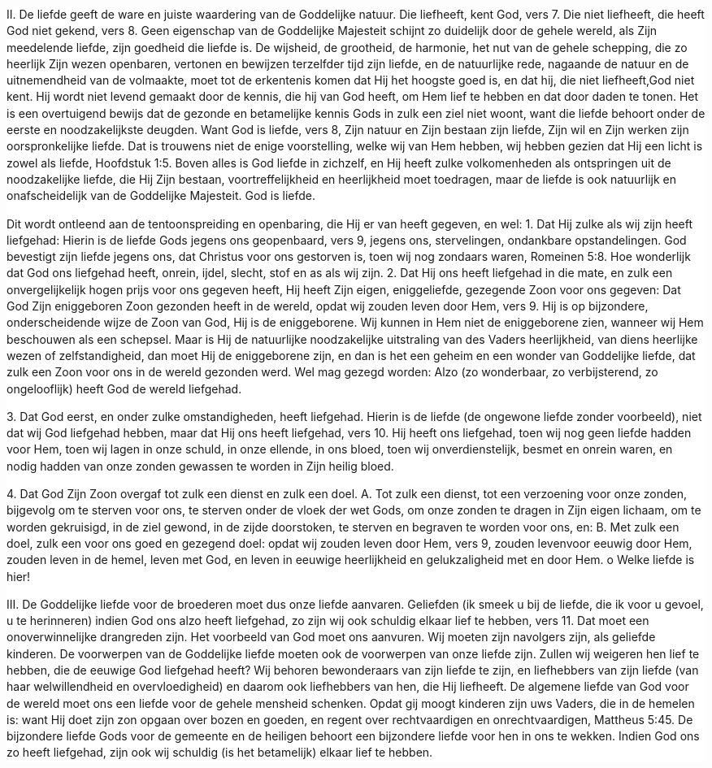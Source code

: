 II. De liefde geeft de ware en juiste waardering van de Goddelijke natuur. Die liefheeft, kent God, vers 7. Die niet liefheeft, die heeft God niet gekend, vers 8. Geen eigenschap van de Goddelijke Majesteit schijnt zo duidelijk door de gehele wereld, als Zijn meedelende liefde, zijn goedheid die liefde is. De wijsheid, de grootheid, de harmonie, het nut van de gehele schepping, die zo heerlijk Zijn wezen openbaren, vertonen en bewijzen terzelfder tijd zijn liefde, en de natuurlijke rede, nagaande de natuur en de uitnemendheid van de volmaakte, moet tot de erkentenis komen dat Hij het hoogste goed is, en dat hij, die niet liefheeft,God niet kent. Hij wordt niet levend gemaakt door de kennis, die hij van God heeft, om Hem lief te hebben en dat door daden te tonen. Het is een overtuigend bewijs dat de gezonde en betamelijke kennis Gods in zulk een ziel niet woont, want die liefde behoort onder de eerste en noodzakelijkste deugden. 
Want God is liefde, vers 8, Zijn natuur en Zijn bestaan zijn liefde, Zijn wil en Zijn werken zijn oorspronkelijke liefde. Dat is trouwens niet de enige voorstelling, welke wij van Hem hebben, wij hebben gezien dat Hij een licht is zowel als liefde, Hoofdstuk 1:5. Boven alles is God liefde in zichzelf, en Hij heeft zulke volkomenheden als ontspringen uit de noodzakelijke liefde, die Hij Zijn bestaan, voortreffelijkheid en heerlijkheid moet toedragen, maar de liefde is ook natuurlijk en onafscheidelijk van de Goddelijke Majesteit. God is liefde. 

Dit wordt ontleend aan de tentoonspreiding en openbaring, die Hij er van heeft gegeven, en wel: 
1\. Dat Hij zulke als wij zijn heeft liefgehad: Hierin is de liefde Gods jegens ons geopenbaard, vers 9, jegens ons, stervelingen, ondankbare opstandelingen. God bevestigt zijn liefde jegens ons, dat Christus voor ons gestorven is, toen wij nog zondaars waren, Romeinen 5:8. Hoe wonderlijk dat God ons liefgehad heeft, onrein, ijdel, slecht, stof en as als wij zijn. 
2\. Dat Hij ons heeft liefgehad in die mate, en zulk een onvergelijkelijk hogen prijs voor ons gegeven heeft, Hij heeft Zijn eigen, eniggeliefde, gezegende Zoon voor ons gegeven: Dat God Zijn eniggeboren Zoon gezonden heeft in de wereld, opdat wij zouden leven door Hem, vers 9. Hij is op bijzondere, onderscheidende wijze de Zoon van God, Hij is de eniggeborene. Wij kunnen in Hem niet de eniggeborene zien, wanneer wij Hem beschouwen als een schepsel. Maar is Hij de natuurlijke noodzakelijke uitstraling van des Vaders heerlijkheid, van diens heerlijke wezen of zelfstandigheid, dan moet Hij de eniggeborene zijn, en dan is het een geheim en een wonder van Goddelijke liefde, dat zulk een Zoon voor ons in de wereld gezonden werd. Wel mag gezegd worden: Alzo (zo wonderbaar, zo verbijsterend, zo ongelooflijk) heeft God de wereld liefgehad. 

3\. Dat God eerst, en onder zulke omstandigheden, heeft liefgehad. Hierin is de liefde (de ongewone liefde zonder voorbeeld), niet dat wij God liefgehad hebben, maar dat Hij ons heeft liefgehad, vers 10. Hij heeft ons liefgehad, toen wij nog geen liefde hadden voor Hem, toen wij lagen in onze schuld, in onze ellende, in ons bloed, toen wij onverdienstelijk, besmet en onrein waren, en nodig hadden van onze zonden gewassen te worden in Zijn heilig bloed. 

4\. Dat God Zijn Zoon overgaf tot zulk een dienst en zulk een doel. 
A. Tot zulk een dienst, tot een verzoening voor onze zonden, bijgevolg om te sterven voor ons, te sterven onder de vloek der wet Gods, om onze zonden te dragen in Zijn eigen lichaam, om te worden gekruisigd, in de ziel gewond, in de zijde doorstoken, te sterven en begraven te worden voor ons, en: 
B. Met zulk een doel, zulk een voor ons goed en gezegend doel: opdat wij zouden leven door Hem, vers 9, zouden levenvoor eeuwig door Hem, zouden leven in de hemel, leven met God, en leven in eeuwige heerlijkheid en gelukzaligheid met en door Hem. o Welke liefde is hier! 

III. De Goddelijke liefde voor de broederen moet dus onze liefde aanvaren. Geliefden (ik smeek u bij de liefde, die ik voor u gevoel, u te herinneren) indien God ons alzo heeft liefgehad, zo zijn wij ook schuldig elkaar lief te hebben, vers 11. Dat moet een onoverwinnelijke drangreden zijn. Het voorbeeld van God moet ons aanvuren. Wij moeten zijn navolgers zijn, als geliefde kinderen. De voorwerpen van de Goddelijke liefde moeten ook de voorwerpen van onze liefde zijn. Zullen wij weigeren hen lief te hebben, die de eeuwige God liefgehad heeft? Wij behoren bewonderaars van zijn liefde te zijn, en liefhebbers van zijn liefde (van haar welwillendheid en overvloedigheid) en daarom ook liefhebbers van hen, die Hij liefheeft. De algemene liefde van God voor de wereld moet ons een liefde voor de gehele mensheid schenken. Opdat gij moogt kinderen zijn uws Vaders, die in de hemelen is: want Hij doet zijn zon opgaan over bozen en goeden, en regent over rechtvaardigen en onrechtvaardigen, Mattheus 5:45. De bijzondere liefde Gods voor de gemeente en de heiligen behoort een bijzondere liefde voor hen in ons te wekken. Indien God ons zo heeft liefgehad, zijn ook wij schuldig (is het betamelijk) elkaar lief te hebben. 
